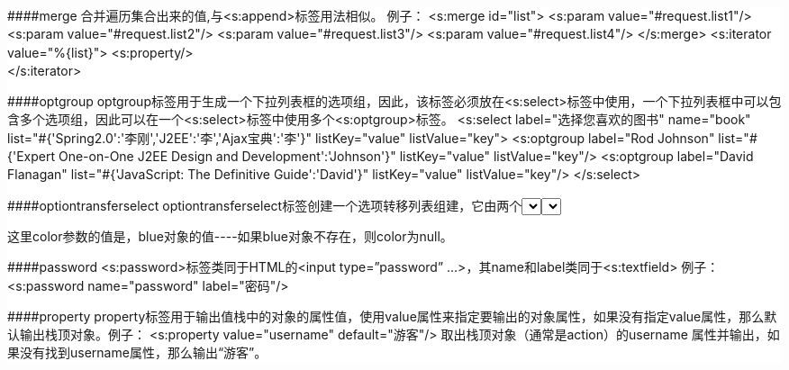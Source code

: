####merge 
合并遍历集合出来的值,与<s:append>标签用法相似。
例子：
<s:merge id="list">
<s:param value="#request.list1"/>
<s:param value="#request.list2"/>
<s:param value="#request.list3"/>
<s:param value="#request.list4"/>
</s:merge>
<s:iterator value="%{list}">
<s:property/><br>
</s:iterator>

####optgroup 
optgroup标签用于生成一个下拉列表框的选项组，因此，该标签必须放在<s:select>标签中使用，一个下拉列表框中可以包含多个选项组，因此可以在一个<s:select>标签中使用多个<s:optgroup>标签。
<s:select label="选择您喜欢的图书" name="book" list="#{'Spring2.0':'李刚','J2EE':'李','Ajax宝典':'李'}"
listKey="value" listValue="key">
<s:optgroup label="Rod Johnson"
list="#{'Expert One-on-One J2EE Design and Development':'Johnson'}"
listKey="value"
listValue="key"/>
<s:optgroup label="David Flanagan"
list="#{'JavaScript: The Definitive Guide':'David'}"
listKey="value"
listValue="key"/>
</s:select>

####optiontransferselect 
optiontransferselect标签创建一个选项转移列表组建，它由两个<select>标签以及它们之间的用于将选项在两个<select>之间相互移动的按钮组成。表单提交时，将提交两个列表框中选中的选项。
示范代码：
<s:optiontransferselect
label="最喜爱的图书"
name="javaBook"
list="{'《Java Web开发详解》', '《Struts 2深入详解》', '《Java快速入门》'}"
doubleName="cBook"
doubleList="{'《VC++深入详解》', '《C++ Primer》', '《C++程序设计语言》'}"/>
####param 
param标签 主要用于为其他标签提供参数
用法：
<param name="color" value="blue" />
这里color参数的值是，blue对象的值----如果blue对象不存在，则color为null。

####password 
<s:password>标签类同于HTML的<input type=”password” …>，其name和label类同于<s:textfield>
例子：
<s:[]()password name="password" label="密码"/>

####property 
property标签用于输出值栈中的对象的属性值，使用value属性来指定要输出的对象属性，如果没有指定value属性，那么默认输出栈顶对象。例子：
<s:property value="username" default="游客"/>
取出栈顶对象（通常是action）的username 属性并输出，如果没有找到username属性，那么输出“游客”。
